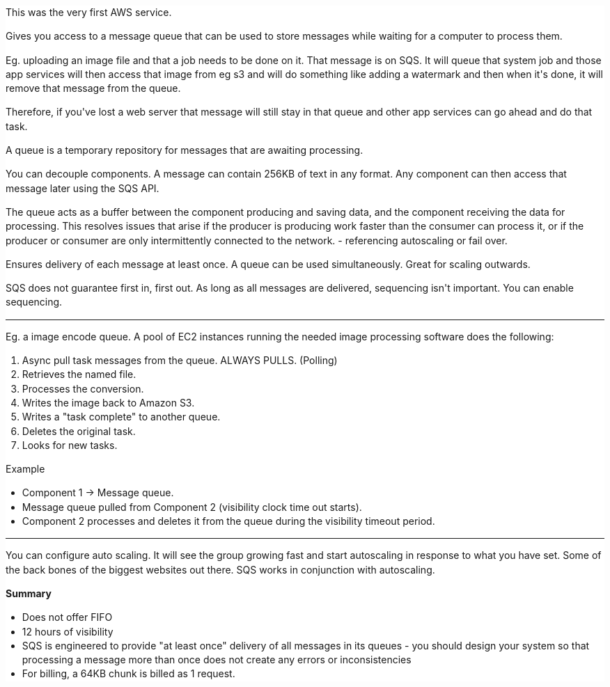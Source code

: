 This was the very first AWS service.

Gives you access to a message queue that can be used to store messages while waiting for a computer to process them.

Eg. uploading an image file and that a job needs to be done on it. That message is on SQS. It will queue that system job and those app services will then access that image from eg s3 and will do something like adding a watermark and then when it's done, it will remove that message from the queue.

Therefore, if you've lost a web server that message will still stay in that queue and other app services can go ahead and do that task.

A queue is a temporary repository for messages that are awaiting processing.

You can decouple components. A message can contain 256KB of text in any format. Any component can then access that message later using the SQS API.

The queue acts as a buffer between the component producing and saving data, and the component receiving the data for processing. This resolves issues that arise if the producer is producing work faster than the consumer can process it, or if the producer or consumer are only intermittently connected to the network. - referencing autoscaling or fail over.

Ensures delivery of each message at least once.  A queue can be used simultaneously. Great for scaling outwards.

SQS does not guarantee first in, first out. As long as all messages are delivered, sequencing isn't important. You can enable sequencing.

***

Eg. a image encode queue. A pool of EC2 instances running the needed image processing software does the following:

1. Async pull task messages from the queue. ALWAYS PULLS. (Polling)
2. Retrieves the named file.
3. Processes the conversion.
4. Writes the image back to Amazon S3.
5. Writes a "task complete" to another queue.
6. Deletes the original task.
7. Looks for new tasks.

Example

- Component 1 -> Message queue.
- Message queue pulled from Component 2 (visibility clock time out starts).
- Component 2 processes and deletes it from the queue during the visibility timeout period.

***

You can configure auto scaling. It will see the group growing fast and start autoscaling in response to what you have set. Some of the back bones of the biggest websites out there. SQS works in conjunction with autoscaling.

__Summary__

- Does not offer FIFO
- 12 hours of visibility
- SQS is engineered to provide "at least once" delivery of all messages in its queues - you should design your system so that processing a message more than once does not create any errors or inconsistencies
- For billing, a 64KB chunk is billed as 1 request.
